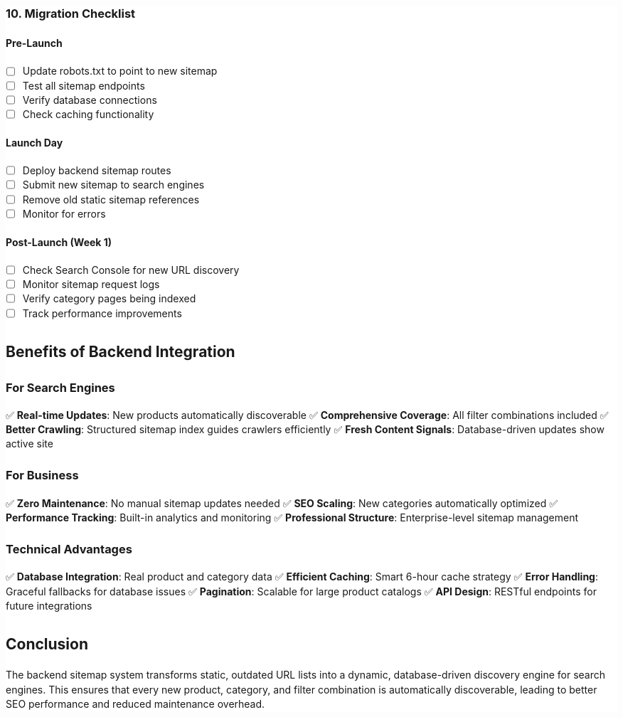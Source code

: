 ### 10. **Migration Checklist**

#### Pre-Launch
- [ ] Update robots.txt to point to new sitemap
- [ ] Test all sitemap endpoints
- [ ] Verify database connections
- [ ] Check caching functionality

#### Launch Day
- [ ] Deploy backend sitemap routes
- [ ] Submit new sitemap to search engines
- [ ] Remove old static sitemap references
- [ ] Monitor for errors

#### Post-Launch (Week 1)
- [ ] Check Search Console for new URL discovery
- [ ] Monitor sitemap request logs
- [ ] Verify category pages being indexed
- [ ] Track performance improvements

## Benefits of Backend Integration

### For Search Engines
✅ **Real-time Updates**: New products automatically discoverable
✅ **Comprehensive Coverage**: All filter combinations included
✅ **Better Crawling**: Structured sitemap index guides crawlers efficiently
✅ **Fresh Content Signals**: Database-driven updates show active site

### For Business
✅ **Zero Maintenance**: No manual sitemap updates needed
✅ **SEO Scaling**: New categories automatically optimized
✅ **Performance Tracking**: Built-in analytics and monitoring
✅ **Professional Structure**: Enterprise-level sitemap management

### Technical Advantages
✅ **Database Integration**: Real product and category data
✅ **Efficient Caching**: Smart 6-hour cache strategy
✅ **Error Handling**: Graceful fallbacks for database issues
✅ **Pagination**: Scalable for large product catalogs
✅ **API Design**: RESTful endpoints for future integrations

## Conclusion

The backend sitemap system transforms static, outdated URL lists into a dynamic, database-driven discovery engine for search engines. This ensures that every new product, category, and filter combination is automatically discoverable, leading to better SEO performance and reduced maintenance overhead.
